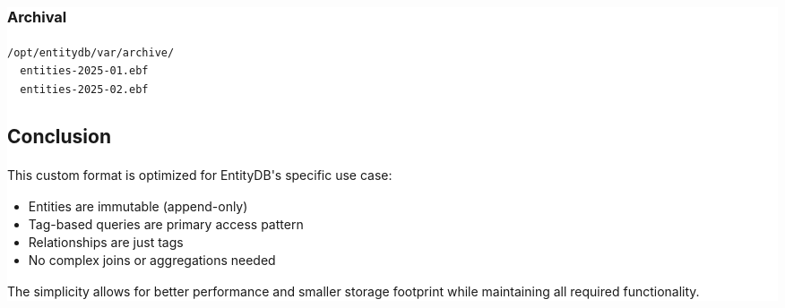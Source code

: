 ### Archival
```
/opt/entitydb/var/archive/
  entities-2025-01.ebf
  entities-2025-02.ebf
```

## Conclusion

This custom format is optimized for EntityDB's specific use case:
- Entities are immutable (append-only)
- Tag-based queries are primary access pattern
- Relationships are just tags
- No complex joins or aggregations needed

The simplicity allows for better performance and smaller storage footprint while maintaining all required functionality.